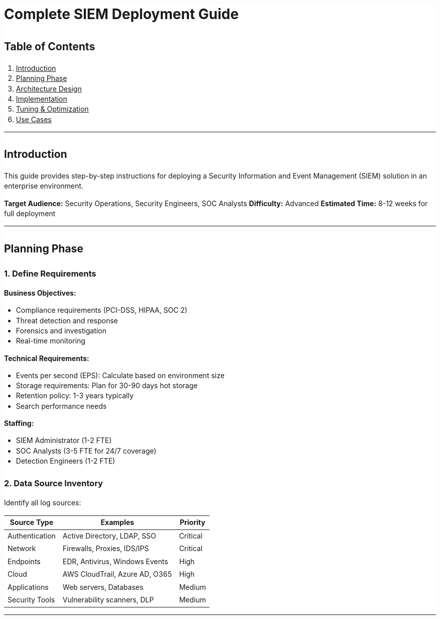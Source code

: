 # Complete SIEM Deployment Guide

## Table of Contents
1. [Introduction](#introduction)
2. [Planning Phase](#planning)
3. [Architecture Design](#architecture)
4. [Implementation](#implementation)
5. [Tuning & Optimization](#tuning)
6. [Use Cases](#use-cases)

---

## Introduction

This guide provides step-by-step instructions for deploying a Security Information and Event Management (SIEM) solution in an enterprise environment.

**Target Audience:** Security Operations, Security Engineers, SOC Analysts
**Difficulty:** Advanced
**Estimated Time:** 8-12 weeks for full deployment

---

## Planning Phase

### 1. Define Requirements

**Business Objectives:**
- Compliance requirements (PCI-DSS, HIPAA, SOC 2)
- Threat detection and response
- Forensics and investigation
- Real-time monitoring

**Technical Requirements:**
- Events per second (EPS): Calculate based on environment size
- Storage requirements: Plan for 30-90 days hot storage
- Retention policy: 1-3 years typically
- Search performance needs

**Staffing:**
- SIEM Administrator (1-2 FTE)
- SOC Analysts (3-5 FTE for 24/7 coverage)
- Detection Engineers (1-2 FTE)

### 2. Data Source Inventory

Identify all log sources:

| Source Type | Examples | Priority |
|-------------|----------|----------|
| Authentication | Active Directory, LDAP, SSO | Critical |
| Network | Firewalls, Proxies, IDS/IPS | Critical |
| Endpoints | EDR, Antivirus, Windows Events | High |
| Cloud | AWS CloudTrail, Azure AD, O365 | High |
| Applications | Web servers, Databases | Medium |
| Security Tools | Vulnerability scanners, DLP | Medium |

---